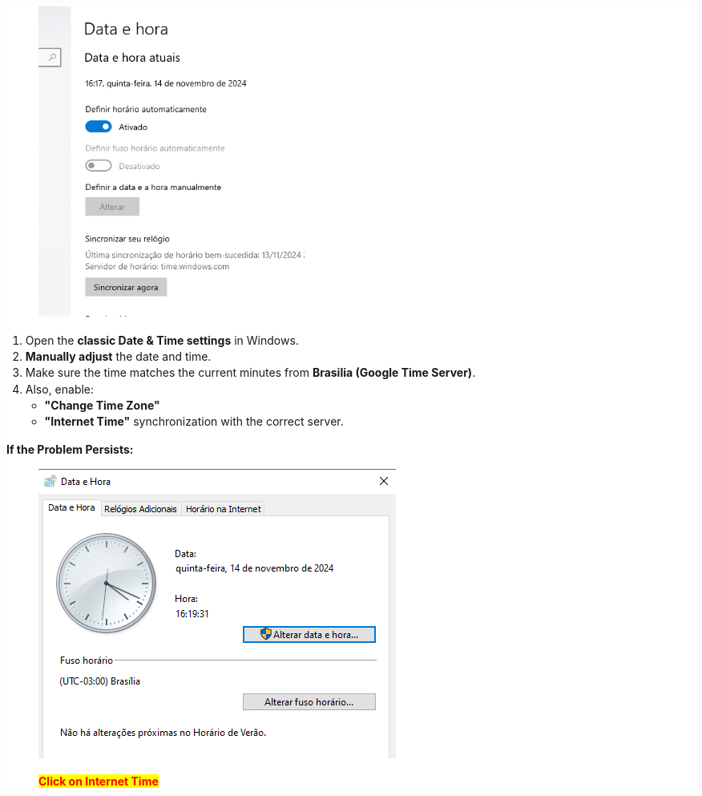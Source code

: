 <figure><img src="../../.gitbook/assets/image (156).png" alt="" width="332"><figcaption></figcaption></figure>

1. Open the **classic Date & Time settings** in Windows.
2. **Manually adjust** the date and time.
3. Make sure the time matches the current minutes from **Brasilia (Google Time Server)**.
4. Also, enable:
   * **"Change Time Zone"**
   * **"Internet Time"** synchronization with the correct server.

**If the Problem Persists:**

<figure><img src="../../.gitbook/assets/image (157).png" alt=""><figcaption><p><mark style="color:red;"><strong>Click on Internet Time</strong></mark></p></figcaption></figure>

